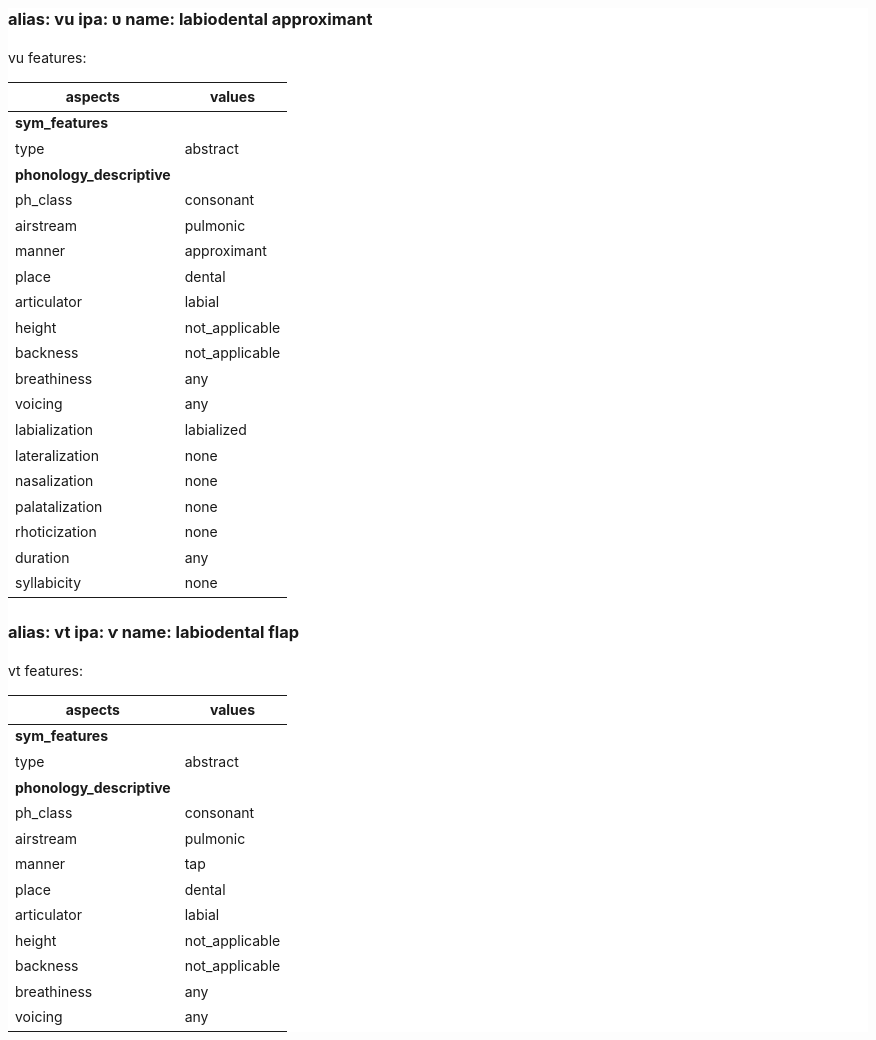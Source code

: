 ### alias: vu	ipa: ʋ	name: labio­dental approximant
  vu features:

| aspects                   | values         |
|---------------------------|----------------|
| **sym_features**          |                |
| type                      | abstract       |
| **phonology_descriptive** |                |
| ph_class                  | consonant      |
| airstream                 | pulmonic       |
| manner                    | approximant    |
| place                     | dental         |
| articulator               | labial         |
| height                    | not_applicable |
| backness                  | not_applicable |
| breathiness               | any            |
| voicing                   | any            |
| labialization             | labialized     |
| lateralization            | none           |
| nasalization              | none           |
| palatalization            | none           |
| rhoticization             | none           |
| duration                  | any            |
| syllabicity               | none           |

### alias: vt	ipa: ⱱ	name: labio­dental flap
  vt features:

| aspects                   | values         |
|---------------------------|----------------|
| **sym_features**          |                |
| type                      | abstract       |
| **phonology_descriptive** |                |
| ph_class                  | consonant      |
| airstream                 | pulmonic       |
| manner                    | tap            |
| place                     | dental         |
| articulator               | labial         |
| height                    | not_applicable |
| backness                  | not_applicable |
| breathiness               | any            |
| voicing                   | any            |